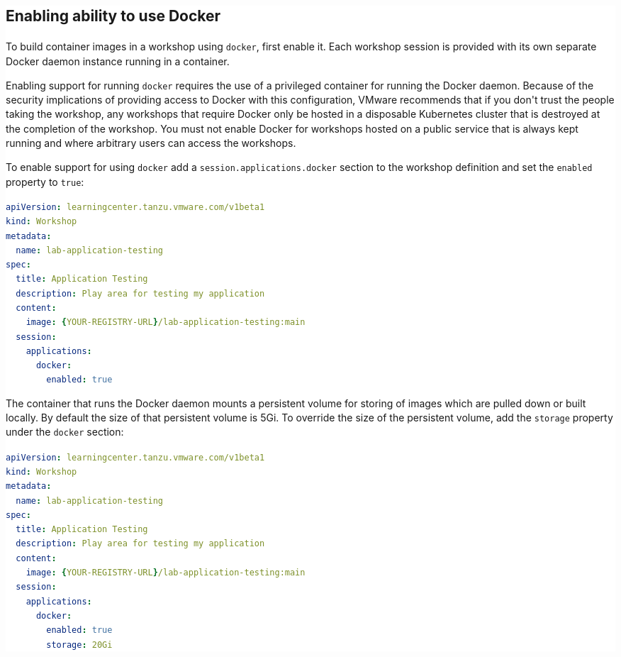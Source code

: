 ## <a id="enable-ability-use-docker"></a> Enabling ability to use Docker

To build container images in a workshop using `docker`, first enable
it. Each workshop session is provided with its own separate Docker daemon instance running in
a container.

Enabling support for running `docker` requires the use of a privileged container for running the
Docker daemon. Because of the security implications of providing access to Docker with this
configuration, VMware recommends that if you don't trust the people taking the workshop,
any workshops that require Docker only be hosted in a disposable Kubernetes cluster that is
destroyed at the completion of the workshop. You must not enable Docker for workshops hosted on
a public service that is always kept running and where arbitrary users can access the workshops.

To enable support for using `docker` add a `session.applications.docker` section to the
workshop definition and set the `enabled` property to `true`:

```yaml
apiVersion: learningcenter.tanzu.vmware.com/v1beta1
kind: Workshop
metadata:
  name: lab-application-testing
spec:
  title: Application Testing
  description: Play area for testing my application
  content:
    image: {YOUR-REGISTRY-URL}/lab-application-testing:main
  session:
    applications:
      docker:
        enabled: true
```

The container that runs the Docker daemon mounts a persistent volume for storing of images which
are pulled down or built locally. By default the size of that persistent volume is 5Gi.
To override the size of the persistent volume, add the `storage` property under the `docker` section:

```yaml
apiVersion: learningcenter.tanzu.vmware.com/v1beta1
kind: Workshop
metadata:
  name: lab-application-testing
spec:
  title: Application Testing
  description: Play area for testing my application
  content:
    image: {YOUR-REGISTRY-URL}/lab-application-testing:main
  session:
    applications:
      docker:
        enabled: true
        storage: 20Gi
```
